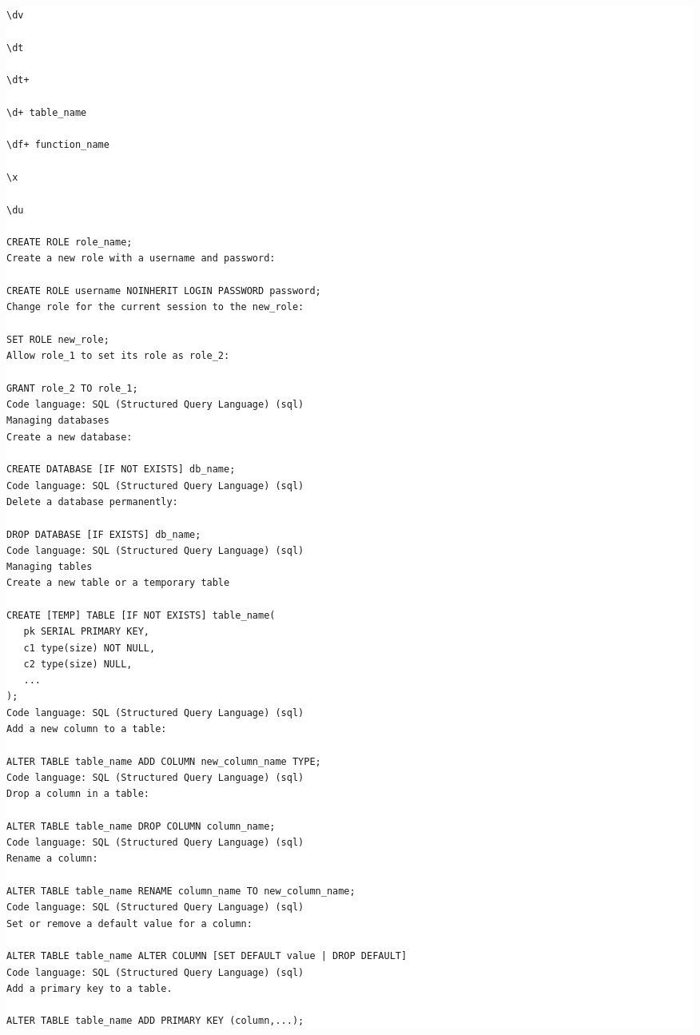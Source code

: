 ```console
\dv

\dt

\dt+

\d+ table_name

\df+ function_name

\x

\du

CREATE ROLE role_name;
Create a new role with a username and password:

CREATE ROLE username NOINHERIT LOGIN PASSWORD password;
Change role for the current session to the new_role:

SET ROLE new_role;
Allow role_1 to set its role as role_2:

GRANT role_2 TO role_1;
Code language: SQL (Structured Query Language) (sql)
Managing databases
Create a new database:

CREATE DATABASE [IF NOT EXISTS] db_name;
Code language: SQL (Structured Query Language) (sql)
Delete a database permanently:

DROP DATABASE [IF EXISTS] db_name;
Code language: SQL (Structured Query Language) (sql)
Managing tables
Create a new table or a temporary table

CREATE [TEMP] TABLE [IF NOT EXISTS] table_name(
   pk SERIAL PRIMARY KEY,
   c1 type(size) NOT NULL,
   c2 type(size) NULL,
   ...
);
Code language: SQL (Structured Query Language) (sql)
Add a new column to a table:

ALTER TABLE table_name ADD COLUMN new_column_name TYPE;
Code language: SQL (Structured Query Language) (sql)
Drop a column in a table:

ALTER TABLE table_name DROP COLUMN column_name;
Code language: SQL (Structured Query Language) (sql)
Rename a column:

ALTER TABLE table_name RENAME column_name TO new_column_name;
Code language: SQL (Structured Query Language) (sql)
Set or remove a default value for a column:

ALTER TABLE table_name ALTER COLUMN [SET DEFAULT value | DROP DEFAULT]
Code language: SQL (Structured Query Language) (sql)
Add a primary key to a table.

ALTER TABLE table_name ADD PRIMARY KEY (column,...);
```